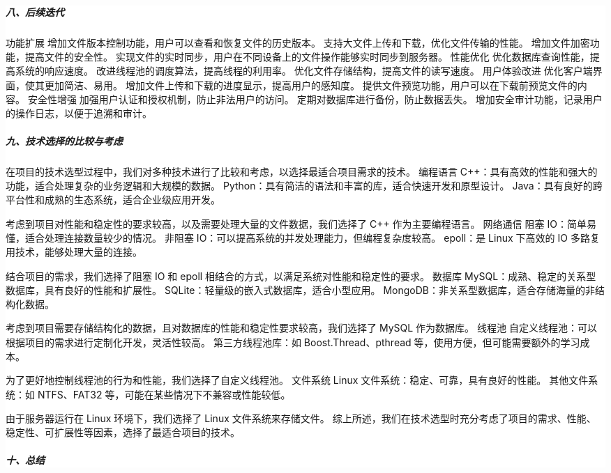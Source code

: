 ##### 八、后续迭代

功能扩展
增加文件版本控制功能，用户可以查看和恢复文件的历史版本。
支持大文件上传和下载，优化文件传输的性能。
增加文件加密功能，提高文件的安全性。
实现文件的实时同步，用户在不同设备上的文件操作能够实时同步到服务器。
性能优化
优化数据库查询性能，提高系统的响应速度。
改进线程池的调度算法，提高线程的利用率。
优化文件存储结构，提高文件的读写速度。
用户体验改进
优化客户端界面，使其更加简洁、易用。
增加文件上传和下载的进度显示，提高用户的感知度。
提供文件预览功能，用户可以在下载前预览文件的内容。
安全性增强
加强用户认证和授权机制，防止非法用户的访问。
定期对数据库进行备份，防止数据丢失。
增加安全审计功能，记录用户的操作日志，以便于追溯和审计。

##### 九、技术选择的比较与考虑

在项目的技术选型过程中，我们对多种技术进行了比较和考虑，以选择最适合项目需求的技术。
编程语言
C++：具有高效的性能和强大的功能，适合处理复杂的业务逻辑和大规模的数据。
Python：具有简洁的语法和丰富的库，适合快速开发和原型设计。
Java：具有良好的跨平台性和成熟的生态系统，适合企业级应用开发。

考虑到项目对性能和稳定性的要求较高，以及需要处理大量的文件数据，我们选择了 C++ 作为主要编程语言。
网络通信
阻塞 IO：简单易懂，适合处理连接数量较少的情况。
非阻塞 IO：可以提高系统的并发处理能力，但编程复杂度较高。
epoll：是 Linux 下高效的 IO 多路复用技术，能够处理大量的连接。

结合项目的需求，我们选择了阻塞 IO 和 epoll 相结合的方式，以满足系统对性能和稳定性的要求。
数据库
MySQL：成熟、稳定的关系型数据库，具有良好的性能和扩展性。
SQLite：轻量级的嵌入式数据库，适合小型应用。
MongoDB：非关系型数据库，适合存储海量的非结构化数据。

考虑到项目需要存储结构化的数据，且对数据库的性能和稳定性要求较高，我们选择了 MySQL 作为数据库。
线程池
自定义线程池：可以根据项目的需求进行定制化开发，灵活性较高。
第三方线程池库：如 Boost.Thread、pthread 等，使用方便，但可能需要额外的学习成本。

为了更好地控制线程池的行为和性能，我们选择了自定义线程池。
文件系统
Linux 文件系统：稳定、可靠，具有良好的性能。
其他文件系统：如 NTFS、FAT32 等，可能在某些情况下不兼容或性能较低。

由于服务器运行在 Linux 环境下，我们选择了 Linux 文件系统来存储文件。
综上所述，我们在技术选型时充分考虑了项目的需求、性能、稳定性、可扩展性等因素，选择了最适合项目的技术。

##### 十、总结
